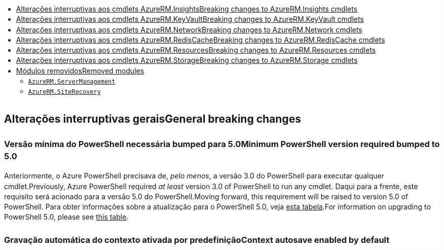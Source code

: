 - [<span data-ttu-id="99202-115">Alterações interruptivas aos cmdlets AzureRM.Insights</span><span class="sxs-lookup"><span data-stu-id="99202-115">Breaking changes to AzureRM.Insights cmdlets</span></span>](#breaking-changes-to-azurerminsights-cmdlets)
- [<span data-ttu-id="99202-116">Alterações interruptivas aos cmdlets AzureRM.KeyVault</span><span class="sxs-lookup"><span data-stu-id="99202-116">Breaking changes to AzureRM.KeyVault cmdlets</span></span>](#breaking-changes-to-azurermkeyvault-cmdlets)
- [<span data-ttu-id="99202-117">Alterações interruptivas aos cmdlets AzureRM.Network</span><span class="sxs-lookup"><span data-stu-id="99202-117">Breaking changes to AzureRM.Network cmdlets</span></span>](#breaking-changes-to-azurermnetwork-cmdlets)
- [<span data-ttu-id="99202-118">Alterações interruptivas aos cmdlets AzureRM.RedisCache</span><span class="sxs-lookup"><span data-stu-id="99202-118">Breaking changes to AzureRM.RedisCache cmdlets</span></span>](#breaking-changes-to-azurermrediscache-cmdlets)
- [<span data-ttu-id="99202-119">Alterações interruptivas aos cmdlets AzureRM.Resources</span><span class="sxs-lookup"><span data-stu-id="99202-119">Breaking changes to AzureRM.Resources cmdlets</span></span>](#breaking-changes-to-azurermresources-cmdlets)
- [<span data-ttu-id="99202-120">Alterações interruptivas aos cmdlets AzureRM.Storage</span><span class="sxs-lookup"><span data-stu-id="99202-120">Breaking changes to AzureRM.Storage cmdlets</span></span>](#breaking-changes-to-azurermstorage-cmdlets)
- [<span data-ttu-id="99202-121">Módulos removidos</span><span class="sxs-lookup"><span data-stu-id="99202-121">Removed modules</span></span>](#removed-modules)
    - [`AzureRM.ServerManagement`](#azurermservermanagement)
    - [`AzureRM.SiteRecovery`](#azurermsiterecovery)

## <a name="general-breaking-changes"></a><span data-ttu-id="99202-122">Alterações interruptivas gerais</span><span class="sxs-lookup"><span data-stu-id="99202-122">General breaking changes</span></span>

### <a name="minimum-powershell-version-required-bumped-to-50"></a><span data-ttu-id="99202-123">Versão mínima do PowerShell necessária bumped para 5.0</span><span class="sxs-lookup"><span data-stu-id="99202-123">Minimum PowerShell version required bumped to 5.0</span></span>

<span data-ttu-id="99202-124">Anteriormente, o Azure PowerShell precisava de, _pelo menos_, a versão 3.0 do PowerShell para executar qualquer cmdlet.</span><span class="sxs-lookup"><span data-stu-id="99202-124">Previously, Azure PowerShell required _at least_ version 3.0 of PowerShell to run any cmdlet.</span></span> <span data-ttu-id="99202-125">Daqui para a frente, este requisito será acionado para a versão 5.0 do PowerShell.</span><span class="sxs-lookup"><span data-stu-id="99202-125">Moving forward, this requirement will be raised to version 5.0 of PowerShell.</span></span> <span data-ttu-id="99202-126">Para obter informações sobre a atualização para o PowerShell 5.0, veja [esta tabela](https://docs.microsoft.com/en-us/powershell/scripting/setup/installing-windows-powershell?view=powershell-6#upgrading-existing-windows-powershell).</span><span class="sxs-lookup"><span data-stu-id="99202-126">For information on upgrading to PowerShell 5.0, please see [this table](https://docs.microsoft.com/en-us/powershell/scripting/setup/installing-windows-powershell?view=powershell-6#upgrading-existing-windows-powershell).</span></span>

### <a name="context-autosave-enabled-by-default"></a><span data-ttu-id="99202-127">Gravação automática do contexto ativada por predefinição</span><span class="sxs-lookup"><span data-stu-id="99202-127">Context autosave enabled by default</span></span>
